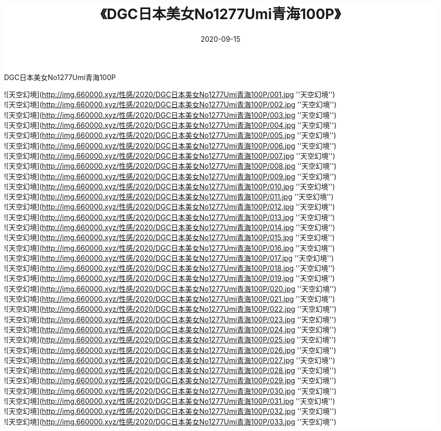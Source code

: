 ﻿---
layout: post
title:  《DGC日本美女No1277Umi青海100P》
date:   2020-09-15
img: http://img.660000.xyz/性感/2020/DGC日本美女No1277Umi青海100P/000.jpg
categories: [美女, 性感, 泳衣]
---

DGC日本美女No1277Umi青海100P



![天空幻境](http://img.660000.xyz/性感/2020/DGC日本美女No1277Umi青海100P/001.jpg ''天空幻境'') <br>
![天空幻境](http://img.660000.xyz/性感/2020/DGC日本美女No1277Umi青海100P/002.jpg ''天空幻境'') <br>
![天空幻境](http://img.660000.xyz/性感/2020/DGC日本美女No1277Umi青海100P/003.jpg ''天空幻境'') <br>
![天空幻境](http://img.660000.xyz/性感/2020/DGC日本美女No1277Umi青海100P/004.jpg ''天空幻境'') <br>
![天空幻境](http://img.660000.xyz/性感/2020/DGC日本美女No1277Umi青海100P/005.jpg ''天空幻境'') <br>
![天空幻境](http://img.660000.xyz/性感/2020/DGC日本美女No1277Umi青海100P/006.jpg ''天空幻境'') <br>
![天空幻境](http://img.660000.xyz/性感/2020/DGC日本美女No1277Umi青海100P/007.jpg ''天空幻境'') <br>
![天空幻境](http://img.660000.xyz/性感/2020/DGC日本美女No1277Umi青海100P/008.jpg ''天空幻境'') <br>
![天空幻境](http://img.660000.xyz/性感/2020/DGC日本美女No1277Umi青海100P/009.jpg ''天空幻境'') <br>
![天空幻境](http://img.660000.xyz/性感/2020/DGC日本美女No1277Umi青海100P/010.jpg ''天空幻境'') <br>
![天空幻境](http://img.660000.xyz/性感/2020/DGC日本美女No1277Umi青海100P/011.jpg ''天空幻境'') <br>
![天空幻境](http://img.660000.xyz/性感/2020/DGC日本美女No1277Umi青海100P/012.jpg ''天空幻境'') <br>
![天空幻境](http://img.660000.xyz/性感/2020/DGC日本美女No1277Umi青海100P/013.jpg ''天空幻境'') <br>
![天空幻境](http://img.660000.xyz/性感/2020/DGC日本美女No1277Umi青海100P/014.jpg ''天空幻境'') <br>
![天空幻境](http://img.660000.xyz/性感/2020/DGC日本美女No1277Umi青海100P/015.jpg ''天空幻境'') <br>
![天空幻境](http://img.660000.xyz/性感/2020/DGC日本美女No1277Umi青海100P/016.jpg ''天空幻境'') <br>
![天空幻境](http://img.660000.xyz/性感/2020/DGC日本美女No1277Umi青海100P/017.jpg ''天空幻境'') <br>
![天空幻境](http://img.660000.xyz/性感/2020/DGC日本美女No1277Umi青海100P/018.jpg ''天空幻境'') <br>
![天空幻境](http://img.660000.xyz/性感/2020/DGC日本美女No1277Umi青海100P/019.jpg ''天空幻境'') <br>
![天空幻境](http://img.660000.xyz/性感/2020/DGC日本美女No1277Umi青海100P/020.jpg ''天空幻境'') <br>
![天空幻境](http://img.660000.xyz/性感/2020/DGC日本美女No1277Umi青海100P/021.jpg ''天空幻境'') <br>
![天空幻境](http://img.660000.xyz/性感/2020/DGC日本美女No1277Umi青海100P/022.jpg ''天空幻境'') <br>
![天空幻境](http://img.660000.xyz/性感/2020/DGC日本美女No1277Umi青海100P/023.jpg ''天空幻境'') <br>
![天空幻境](http://img.660000.xyz/性感/2020/DGC日本美女No1277Umi青海100P/024.jpg ''天空幻境'') <br>
![天空幻境](http://img.660000.xyz/性感/2020/DGC日本美女No1277Umi青海100P/025.jpg ''天空幻境'') <br>
![天空幻境](http://img.660000.xyz/性感/2020/DGC日本美女No1277Umi青海100P/026.jpg ''天空幻境'') <br>
![天空幻境](http://img.660000.xyz/性感/2020/DGC日本美女No1277Umi青海100P/027.jpg ''天空幻境'') <br>
![天空幻境](http://img.660000.xyz/性感/2020/DGC日本美女No1277Umi青海100P/028.jpg ''天空幻境'') <br>
![天空幻境](http://img.660000.xyz/性感/2020/DGC日本美女No1277Umi青海100P/029.jpg ''天空幻境'') <br>
![天空幻境](http://img.660000.xyz/性感/2020/DGC日本美女No1277Umi青海100P/030.jpg ''天空幻境'') <br>
![天空幻境](http://img.660000.xyz/性感/2020/DGC日本美女No1277Umi青海100P/031.jpg ''天空幻境'') <br>
![天空幻境](http://img.660000.xyz/性感/2020/DGC日本美女No1277Umi青海100P/032.jpg ''天空幻境'') <br>
![天空幻境](http://img.660000.xyz/性感/2020/DGC日本美女No1277Umi青海100P/033.jpg ''天空幻境'') <br>